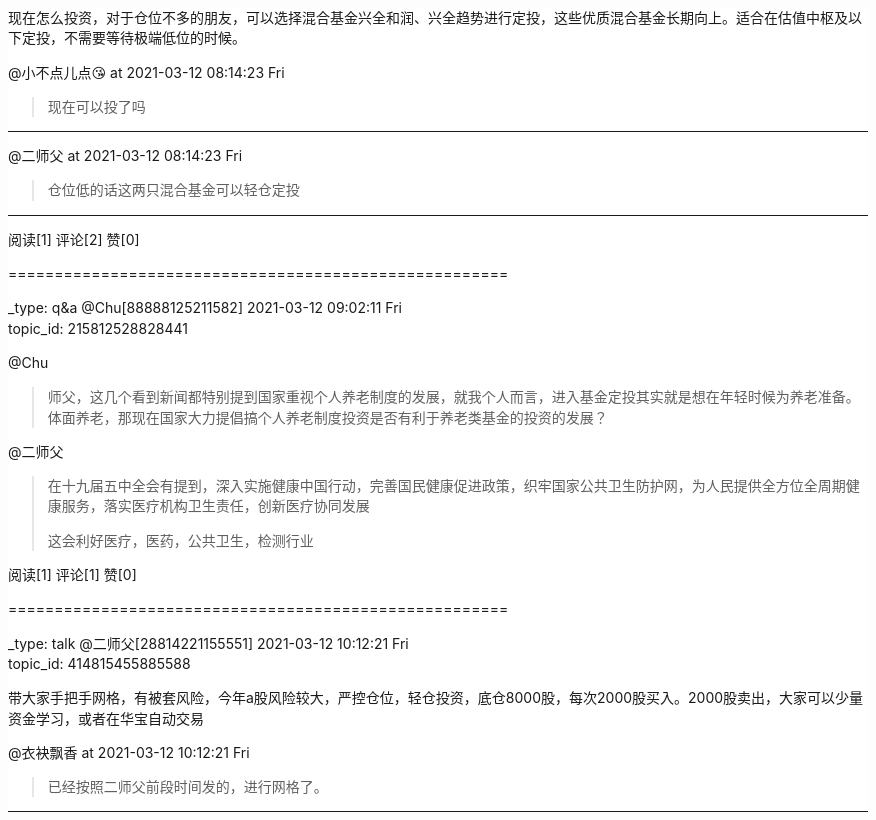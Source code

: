 现在怎么投资，对于仓位不多的朋友，可以选择混合基金兴全和润、兴全趋势进行定投，这些优质混合基金长期向上。适合在估值中枢及以下定投，不需要等待极端低位的时候。

@小不点儿点😘 at 2021-03-12 08:14:23 Fri

> 现在可以投了吗

----------

@二师父 at 2021-03-12 08:14:23 Fri

> 仓位低的话这两只混合基金可以轻仓定投

----------



阅读[1]  评论[2]  赞[0] 

======================================================






_type: q&a
@Chu[88888125211582]
2021-03-12 09:02:11 Fri  
topic_id: 215812528828441


@Chu

>  师父，这几个看到新闻都特别提到国家重视个人养老制度的发展，就我个人而言，进入基金定投其实就是想在年轻时候为养老准备。体面养老，那现在国家大力提倡搞个人养老制度投资是否有利于养老类基金的投资的发展？


@二师父

>  在十九届五中全会有提到，深入实施健康中国行动，完善国民健康促进政策，织牢国家公共卫生防护网，为人民提供全方位全周期健康服务，落实医疗机构卫生责任，创新医疗协同发展
>  
>  这会利好医疗，医药，公共卫生，检测行业


阅读[1]  评论[1]  赞[0] 

======================================================






_type: talk
@二师父[28814221155551]
2021-03-12 10:12:21 Fri  
topic_id: 414815455885588

<e type="hashtag" hid="452582815458" title="#网格#" /> 带大家手把手网格，有被套风险，今年a股风险较大，严控仓位，轻仓投资，底仓8000股，每次2000股买入。2000股卖出，大家可以少量资金学习，或者在华宝自动交易

@衣袂飘香 at 2021-03-12 10:12:21 Fri

> 已经按照二师父前段时间发的，进行网格了。

----------
